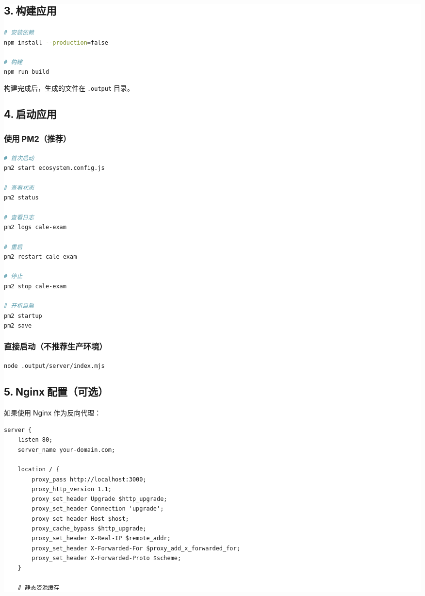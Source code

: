 ## 3. 构建应用

```bash
# 安装依赖
npm install --production=false

# 构建
npm run build
```

构建完成后，生成的文件在 `.output` 目录。

## 4. 启动应用

### 使用 PM2（推荐）

```bash
# 首次启动
pm2 start ecosystem.config.js

# 查看状态
pm2 status

# 查看日志
pm2 logs cale-exam

# 重启
pm2 restart cale-exam

# 停止
pm2 stop cale-exam

# 开机自启
pm2 startup
pm2 save
```

### 直接启动（不推荐生产环境）

```bash
node .output/server/index.mjs
```

## 5. Nginx 配置（可选）

如果使用 Nginx 作为反向代理：

```nginx
server {
    listen 80;
    server_name your-domain.com;

    location / {
        proxy_pass http://localhost:3000;
        proxy_http_version 1.1;
        proxy_set_header Upgrade $http_upgrade;
        proxy_set_header Connection 'upgrade';
        proxy_set_header Host $host;
        proxy_cache_bypass $http_upgrade;
        proxy_set_header X-Real-IP $remote_addr;
        proxy_set_header X-Forwarded-For $proxy_add_x_forwarded_for;
        proxy_set_header X-Forwarded-Proto $scheme;
    }

    # 静态资源缓存
```